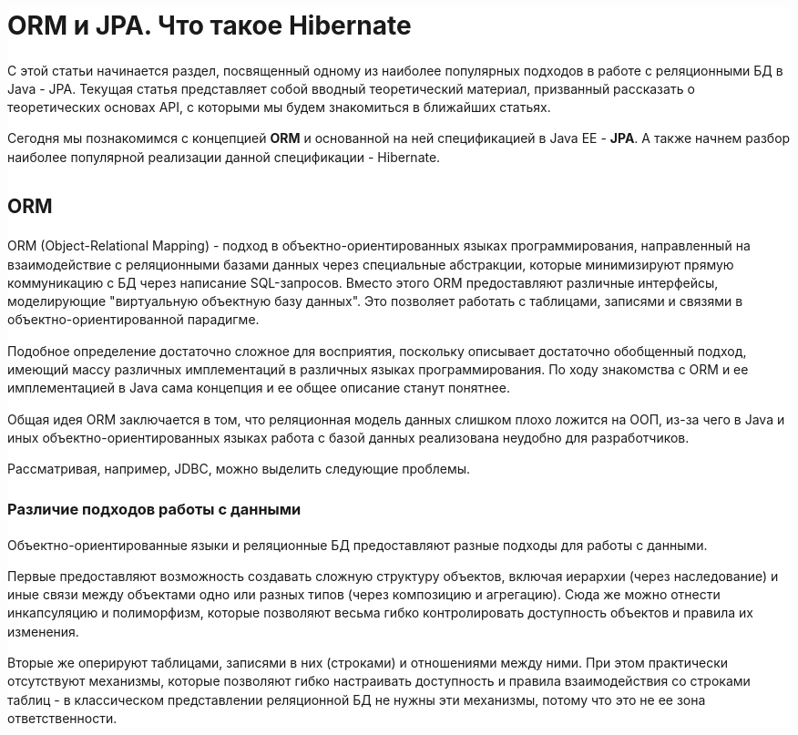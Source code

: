 # ORM и JPA. Что такое Hibernate

С этой статьи начинается раздел, посвященный одному из наиболее популярных подходов в работе с реляционными БД в 
Java - JPA. Текущая статья представляет собой вводный теоретический материал, призванный рассказать о теоретических 
основах API, с которыми мы будем знакомиться в ближайших статьях.

Сегодня мы познакомимся с концепцией **ORM** и основанной на ней спецификацией в Java EE - **JPA**. А также начнем 
разбор наиболее популярной реализации данной спецификации - Hibernate.

## ORM

ORM (Object-Relational Mapping) - подход в объектно-ориентированных языках программирования, направленный на 
взаимодействие с реляционными базами данных через специальные абстракции, которые минимизируют прямую коммуникацию с 
БД через написание SQL-запросов. Вместо этого ORM предоставляют различные интерфейсы, моделирующие "виртуальную 
объектную базу данных". Это позволяет работать с таблицами, записями и связями в объектно-ориентированной парадигме.

Подобное определение достаточно сложное для восприятия, поскольку описывает достаточно обобщенный подход, имеющий 
массу различных имплементаций в различных языках программирования. По ходу знакомства с ORM и ее имплементацией в 
Java сама концепция и ее общее описание станут понятнее.

Общая идея ORM заключается в том, что реляционная модель данных слишком плохо ложится на ООП, из-за чего в Java и 
иных объектно-ориентированных языках работа с базой данных реализована неудобно для разработчиков.

Рассматривая, например, JDBC, можно выделить следующие проблемы.

### Различие подходов работы с данными 

Объектно-ориентированные языки и реляционные БД предоставляют разные подходы для работы с данными.

Первые предоставляют возможность создавать сложную структуру объектов, включая иерархии (через наследование) и 
иные связи между объектами одно или разных типов (через композицию и агрегацию). Сюда же можно отнести инкапсуляцию 
и полиморфизм, которые позволяют весьма гибко контролировать доступность объектов и правила их изменения.

Вторые же оперируют таблицами, записями в них (строками) и отношениями между ними. При этом практически отсутствуют 
механизмы, которые позволяют гибко настраивать доступность и правила взаимодействия со строками таблиц - в 
классическом представлении реляционной БД не нужны эти механизмы, потому что это не ее зона ответственности.
